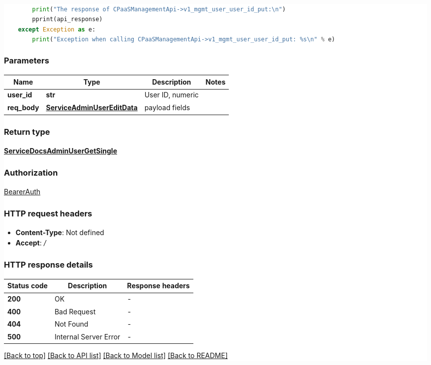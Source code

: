 ```python
        print("The response of CPaaSManagementApi->v1_mgmt_user_user_id_put:\n")
        pprint(api_response)
    except Exception as e:
        print("Exception when calling CPaaSManagementApi->v1_mgmt_user_user_id_put: %s\n" % e)
```



### Parameters


Name | Type | Description  | Notes
------------- | ------------- | ------------- | -------------
 **user_id** | **str**| User ID, numeric | 
 **req_body** | [**ServiceAdminUserEditData**](ServiceAdminUserEditData.md)| payload fields | 

### Return type

[**ServiceDocsAdminUserGetSingle**](ServiceDocsAdminUserGetSingle.md)

### Authorization

[BearerAuth](../README.md#BearerAuth)

### HTTP request headers

 - **Content-Type**: Not defined
 - **Accept**: */*

### HTTP response details

| Status code | Description | Response headers |
|-------------|-------------|------------------|
**200** | OK |  -  |
**400** | Bad Request |  -  |
**404** | Not Found |  -  |
**500** | Internal Server Error |  -  |

[[Back to top]](#) [[Back to API list]](../README.md#documentation-for-api-endpoints) [[Back to Model list]](../README.md#documentation-for-models) [[Back to README]](../README.md)

